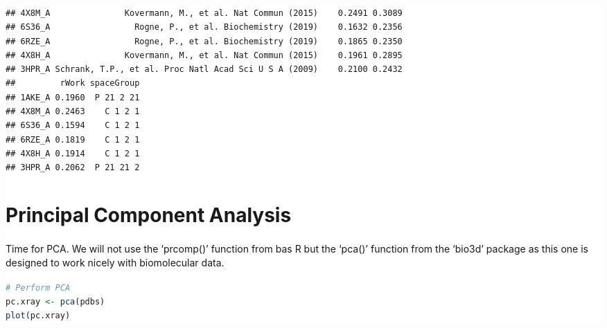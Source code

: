     ## 4X8M_A               Kovermann, M., et al. Nat Commun (2015)    0.2491 0.3089
    ## 6S36_A                 Rogne, P., et al. Biochemistry (2019)    0.1632 0.2356
    ## 6RZE_A                 Rogne, P., et al. Biochemistry (2019)    0.1865 0.2350
    ## 4X8H_A               Kovermann, M., et al. Nat Commun (2015)    0.1961 0.2895
    ## 3HPR_A Schrank, T.P., et al. Proc Natl Acad Sci U S A (2009)    0.2100 0.2432
    ##         rWork spaceGroup
    ## 1AKE_A 0.1960  P 21 2 21
    ## 4X8M_A 0.2463    C 1 2 1
    ## 6S36_A 0.1594    C 1 2 1
    ## 6RZE_A 0.1819    C 1 2 1
    ## 4X8H_A 0.1914    C 1 2 1
    ## 3HPR_A 0.2062  P 21 21 2

# Principal Component Analysis

Time for PCA. We will not use the ‘prcomp()’ function from bas R but the
‘pca()’ function from the ‘bio3d’ package as this one is designed to
work nicely with biomolecular data.

``` r
# Perform PCA
pc.xray <- pca(pdbs)
plot(pc.xray)
```

